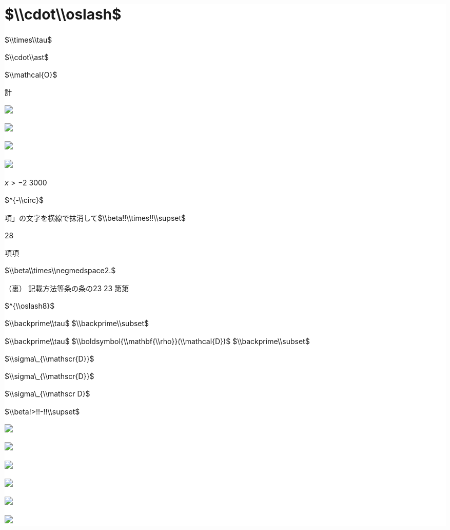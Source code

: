 # $\\cdot\\oslash$

$\\times\\tau$

$\\cdot\\ast$

$\\mathcal{O}$

計

![](https://www.nta.go.jp/tmp/2668a4a6-38c2-4962-b83a-def95d4795b4/images/a583f49d3f60c38b1600e5369d582f15723f63c5a700fb94d0ca13b11d6560bb.jpg)

![](https://www.nta.go.jp/tmp/2668a4a6-38c2-4962-b83a-def95d4795b4/images/32d2d7820751c186aea7b1fe5f4fa62d0b2fdc66c8c24aba5888fee100019b7a.jpg)

![](https://www.nta.go.jp/tmp/2668a4a6-38c2-4962-b83a-def95d4795b4/images/89c0089a03ebd1f16b5302922f3acb451790990599ebe18b55a1d15bbacbd0c3.jpg)

![](https://www.nta.go.jp/tmp/2668a4a6-38c2-4962-b83a-def95d4795b4/images/d254801103a512605d4e9522490b40b186a0841293477bfb2131a3234daa6a76.jpg)

$x>-2$ $3000$

$^{-\\circ}$

項」の文字を横線で抹消して$\\beta!!\\times!!\\supset$

28

項項

$\\beta\\times\\negmedspace2.$

（裏） 記載方法等条の条の23 23 第第

$^{\\oslash8}$

$\\backprime\\tau$ $\\backprime\\subset$

$\\backprime\\tau$ $\\boldsymbol{\\mathbf{\\rho}}(\\mathcal{D})$ $\\backprime\\subset$

$\\sigma\_{\\mathscr{D}}$

$\\sigma\_{\\mathscr{D}}$

$\\sigma\_{\\mathscr D}$

$\\beta!>!!-!!\\supset$

![](https://www.nta.go.jp/tmp/2668a4a6-38c2-4962-b83a-def95d4795b4/images/63b00c37a8c07e2cd41c6c3c46953580b3214c1471e82abd8db9538e1ff7e540.jpg)

![](https://www.nta.go.jp/tmp/2668a4a6-38c2-4962-b83a-def95d4795b4/images/49116d675f274783fbb88f5c9499dfccbc71d1ab2c9f4509992628f18387e190.jpg)

![](https://www.nta.go.jp/tmp/2668a4a6-38c2-4962-b83a-def95d4795b4/images/6d2029f137a831aff9199cb584f7e98c8c3cbc63fe5eaaf72a152c1424e0311e.jpg)

![](https://www.nta.go.jp/tmp/2668a4a6-38c2-4962-b83a-def95d4795b4/images/afe8345cb23f040caef295d3d03221a9d4d118ace2a800ede7962d9a51b39a58.jpg)

![](https://www.nta.go.jp/tmp/2668a4a6-38c2-4962-b83a-def95d4795b4/images/6cd35675784aeb42488d91d86969bef4a6fb97ccc0319630bd570612f315de6d.jpg)

![](https://www.nta.go.jp/tmp/2668a4a6-38c2-4962-b83a-def95d4795b4/images/ed68a80bcd0bd5e7dc36e74e67c086ff714951707fad751f600fdf9eeedae42b.jpg)
